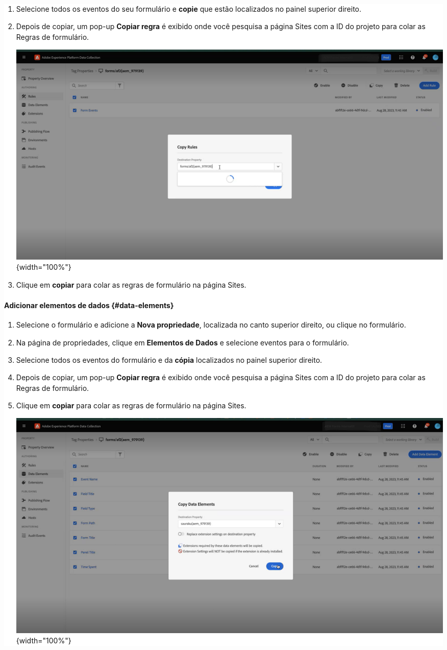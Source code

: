 1. Selecione todos os eventos do seu formulário e **copie** que estão localizados no painel superior direito.
1. Depois de copiar, um pop-up **Copiar regra** é exibido onde você pesquisa a página Sites com a ID do projeto para colar as Regras de formulário.

   ![Regras de forma de cópia](/help/forms/assets/copy-form-rules.png){width="100%"}

1. Clique em **copiar** para colar as regras de formulário na página Sites.

#### Adicionar elementos de dados {#data-elements}

1. Selecione o formulário e adicione a **Nova propriedade**, localizada no canto superior direito, ou clique no formulário.
1. Na página de propriedades, clique em **Elementos de Dados** e selecione eventos para o formulário.
1. Selecione todos os eventos do formulário e da **cópia** localizados no painel superior direito.
1. Depois de copiar, um pop-up **Copiar regra** é exibido onde você pesquisa a página Sites com a ID do projeto para colar as Regras de formulário.
1. Clique em **copiar** para colar as regras de formulário na página Sites.

   ![Elementos-dados-formulário](/help/forms/assets/form-data-elements.png){width="100%"}
